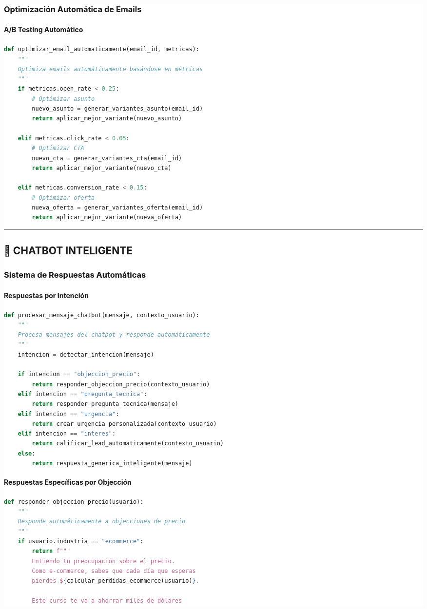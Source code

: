 ### **Optimización Automática de Emails**

#### **A/B Testing Automático**
```python
def optimizar_email_automaticamente(email_id, metricas):
    """
    Optimiza emails automáticamente basándose en métricas
    """
    if metricas.open_rate < 0.25:
        # Optimizar asunto
        nuevo_asunto = generar_variantes_asunto(email_id)
        return aplicar_mejor_variante(nuevo_asunto)
    
    elif metricas.click_rate < 0.05:
        # Optimizar CTA
        nuevo_cta = generar_variantes_cta(email_id)
        return aplicar_mejor_variante(nuevo_cta)
    
    elif metricas.conversion_rate < 0.15:
        # Optimizar oferta
        nueva_oferta = generar_variantes_oferta(email_id)
        return aplicar_mejor_variante(nueva_oferta)
```

---

## 🤖 **CHATBOT INTELIGENTE**

### **Sistema de Respuestas Automáticas**

#### **Respuestas por Intención**
```python
def procesar_mensaje_chatbot(mensaje, contexto_usuario):
    """
    Procesa mensajes del chatbot y responde automáticamente
    """
    intencion = detectar_intencion(mensaje)
    
    if intencion == "objeccion_precio":
        return responder_objeccion_precio(contexto_usuario)
    elif intencion == "pregunta_tecnica":
        return responder_pregunta_tecnica(mensaje)
    elif intencion == "urgencia":
        return crear_urgencia_personalizada(contexto_usuario)
    elif intencion == "interes":
        return calificar_lead_automaticamente(contexto_usuario)
    else:
        return respuesta_generica_inteligente(mensaje)
```

#### **Respuestas Específicas por Objección**
```python
def responder_objeccion_precio(usuario):
    """
    Responde automáticamente a objecciones de precio
    """
    if usuario.industria == "ecommerce":
        return f"""
        Entiendo tu preocupación sobre el precio. 
        Como e-commerce, sabes que cada día que esperas 
        pierdes ${calcular_perdidas_ecommerce(usuario)}.
        
        Este curso te va a ahorrar miles de dólares 
```